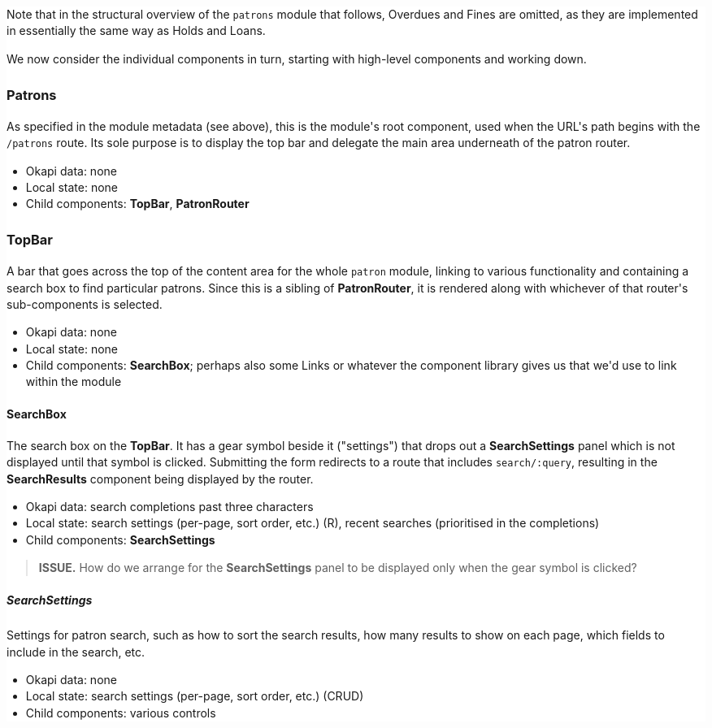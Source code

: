 Note that in the structural overview of the `patrons` module that
follows, Overdues and Fines are omitted, as they are implemented in
essentially the same way as Holds and Loans.

We now consider the individual components in turn, starting with
high-level components and working down.


### Patrons

As specified in the module metadata (see above), this is the module's
root component, used when the URL's path begins with the
`/patrons` route. Its sole purpose is to display the top bar and
delegate the main area underneath of the patron router.

* Okapi data: none
* Local state: none
* Child components: **TopBar**, **PatronRouter**

### TopBar

A bar that goes across the top of the content area for the whole
`patron` module, linking to various functionality and containing a
search box to find particular patrons. Since this is a sibling of
**PatronRouter**, it is rendered along with whichever of that router's
sub-components is selected.

* Okapi data: none
* Local state: none
* Child components: **SearchBox**; perhaps also some Links or whatever
  the component library gives us that we'd use to link within the
  module

#### SearchBox

The search box on the **TopBar**. It has a gear symbol beside it
("settings") that drops out a **SearchSettings** panel which is not
displayed until that symbol is clicked. Submitting the form redirects
to a route that includes `search/:query`, resulting in the
**SearchResults** component being displayed by the router.

* Okapi data: search completions past three characters
* Local state: search settings (per-page, sort order, etc.) (R), recent
  searches (prioritised in the completions)
* Child components: **SearchSettings**

> **ISSUE.** How do we arrange for the **SearchSettings** panel to be
> displayed only when the gear symbol is clicked?

##### SearchSettings

Settings for patron search, such as how to sort the search results,
how many results to show on each page, which fields to include in the
search, etc.

* Okapi data: none
* Local state: search settings (per-page, sort order, etc.) (CRUD)
* Child components: various controls
